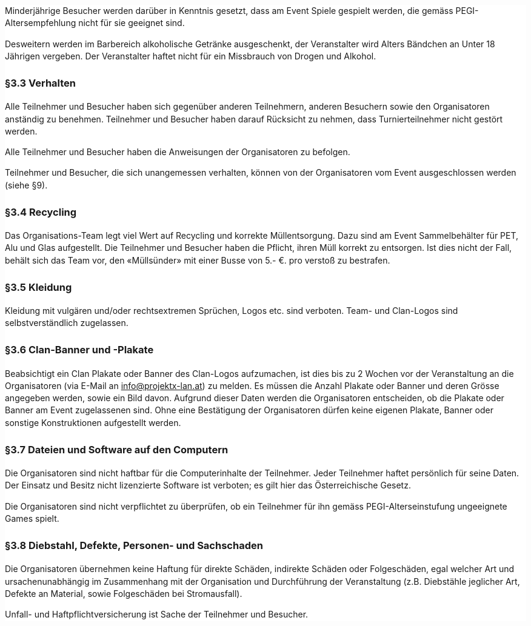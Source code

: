 Minderjährige Besucher werden darüber in Kenntnis gesetzt, dass am Event Spiele gespielt werden, die gemäss PEGI-Altersempfehlung nicht für sie geeignet sind.

Desweitern werden im Barbereich alkoholische Getränke ausgeschenkt, der Veranstalter wird Alters Bändchen an Unter 18 Jährigen vergeben. Der Veranstalter haftet nicht für ein Missbrauch von Drogen und Alkohol.
### §3.3 Verhalten

Alle Teilnehmer und Besucher haben sich gegenüber anderen Teilnehmern, anderen Besuchern sowie den Organisatoren anständig zu benehmen. Teilnehmer und Besucher haben darauf Rücksicht zu nehmen, dass Turnierteilnehmer nicht gestört werden.

Alle Teilnehmer und Besucher haben die Anweisungen der Organisatoren zu befolgen.

Teilnehmer und Besucher, die sich unangemessen verhalten, können von der Organisatoren vom Event ausgeschlossen werden (siehe §9).
### §3.4 Recycling

Das Organisations-Team legt viel Wert auf Recycling und korrekte Müllentsorgung. Dazu sind am Event Sammelbehälter für PET, Alu und Glas aufgestellt. 
Die Teilnehmer und Besucher haben die Pflicht, ihren Müll korrekt zu entsorgen. Ist dies nicht der Fall, behält sich das Team vor, den «Müllsünder» mit einer Busse von 5.- €. pro verstoß zu bestrafen.
### §3.5 Kleidung

Kleidung mit vulgären und/oder rechtsextremen Sprüchen, Logos etc. sind verboten.
Team- und Clan-Logos sind selbstverständlich zugelassen.
### §3.6 Clan-Banner und -Plakate

Beabsichtigt ein Clan Plakate oder Banner des Clan-Logos aufzumachen, ist dies bis zu 2 Wochen vor der Veranstaltung an die Organisatoren (via E-Mail an info@projektx-lan.at) zu melden. Es müssen die Anzahl Plakate oder Banner und deren Grösse angegeben werden, sowie ein Bild davon. Aufgrund dieser Daten werden die Organisatoren entscheiden, ob die Plakate oder Banner am Event zugelassenen sind. Ohne eine Bestätigung der Organisatoren dürfen keine eigenen Plakate, Banner oder sonstige Konstruktionen aufgestellt werden.
### §3.7 Dateien und Software auf den Computern

Die Organisatoren sind nicht haftbar für die Computerinhalte der Teilnehmer. Jeder Teilnehmer haftet persönlich für seine Daten. Der Einsatz und Besitz nicht lizenzierte Software ist verboten; es gilt hier das Österreichische Gesetz. 

Die Organisatoren sind nicht verpflichtet zu überprüfen, ob ein Teilnehmer für ihn gemäss PEGI-Alterseinstufung ungeeignete Games spielt.
### §3.8 Diebstahl, Defekte, Personen- und Sachschaden

Die Organisatoren übernehmen keine Haftung für direkte Schäden, indirekte Schäden oder Folgeschäden, egal welcher Art und ursachenunabhängig im Zusammenhang mit der Organisation und Durchführung der Veranstaltung (z.B. Diebstähle jeglicher Art, Defekte an Material, sowie Folgeschäden bei Stromausfall).

Unfall- und Haftpflichtversicherung ist Sache der Teilnehmer und Besucher.
